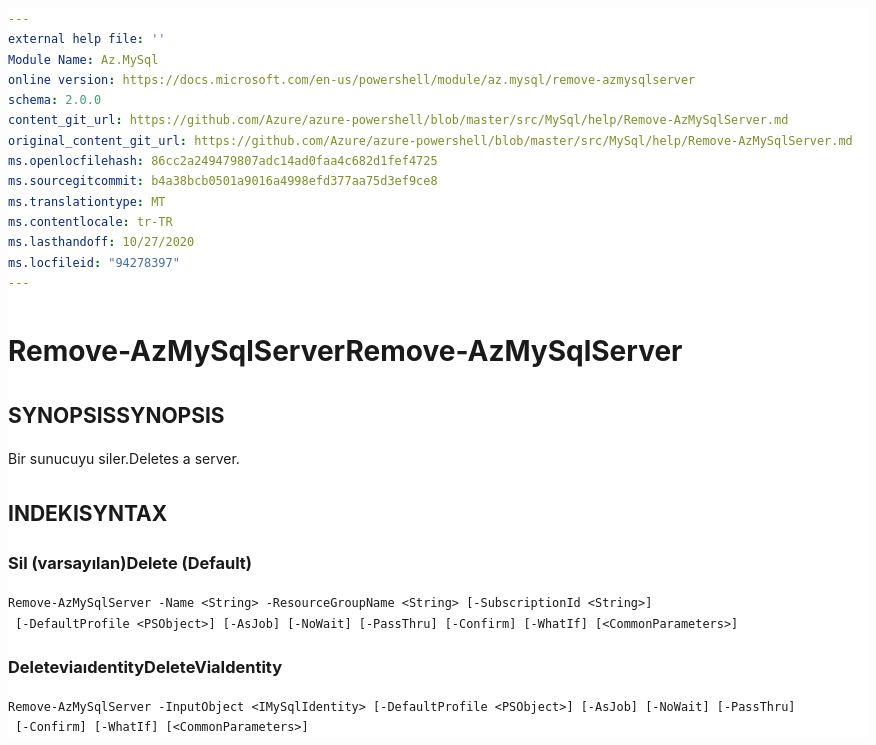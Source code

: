 ```yaml
---
external help file: ''
Module Name: Az.MySql
online version: https://docs.microsoft.com/en-us/powershell/module/az.mysql/remove-azmysqlserver
schema: 2.0.0
content_git_url: https://github.com/Azure/azure-powershell/blob/master/src/MySql/help/Remove-AzMySqlServer.md
original_content_git_url: https://github.com/Azure/azure-powershell/blob/master/src/MySql/help/Remove-AzMySqlServer.md
ms.openlocfilehash: 86cc2a249479807adc14ad0faa4c682d1fef4725
ms.sourcegitcommit: b4a38bcb0501a9016a4998efd377aa75d3ef9ce8
ms.translationtype: MT
ms.contentlocale: tr-TR
ms.lasthandoff: 10/27/2020
ms.locfileid: "94278397"
---
```

# <span data-ttu-id="4a009-101">Remove-AzMySqlServer</span><span class="sxs-lookup"><span data-stu-id="4a009-101">Remove-AzMySqlServer</span></span>

## <span data-ttu-id="4a009-102">SYNOPSIS</span><span class="sxs-lookup"><span data-stu-id="4a009-102">SYNOPSIS</span></span>
<span data-ttu-id="4a009-103">Bir sunucuyu siler.</span><span class="sxs-lookup"><span data-stu-id="4a009-103">Deletes a server.</span></span>

## <span data-ttu-id="4a009-104">INDEKI</span><span class="sxs-lookup"><span data-stu-id="4a009-104">SYNTAX</span></span>

### <span data-ttu-id="4a009-105">Sil (varsayılan)</span><span class="sxs-lookup"><span data-stu-id="4a009-105">Delete (Default)</span></span>
```
Remove-AzMySqlServer -Name <String> -ResourceGroupName <String> [-SubscriptionId <String>]
 [-DefaultProfile <PSObject>] [-AsJob] [-NoWait] [-PassThru] [-Confirm] [-WhatIf] [<CommonParameters>]
```

### <span data-ttu-id="4a009-106">Deleteviaıdentity</span><span class="sxs-lookup"><span data-stu-id="4a009-106">DeleteViaIdentity</span></span>
```
Remove-AzMySqlServer -InputObject <IMySqlIdentity> [-DefaultProfile <PSObject>] [-AsJob] [-NoWait] [-PassThru]
 [-Confirm] [-WhatIf] [<CommonParameters>]
```
